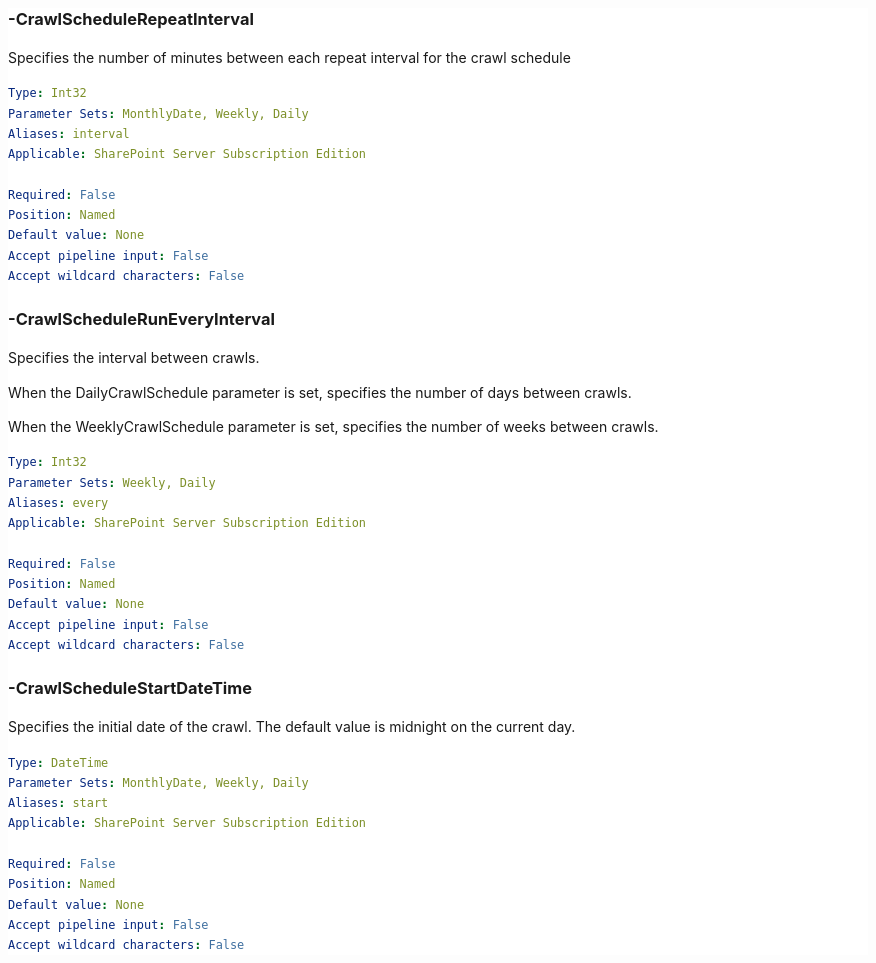 ### -CrawlScheduleRepeatInterval
Specifies the number of minutes between each repeat interval for the crawl schedule


```yaml
Type: Int32
Parameter Sets: MonthlyDate, Weekly, Daily
Aliases: interval
Applicable: SharePoint Server Subscription Edition

Required: False
Position: Named
Default value: None
Accept pipeline input: False
Accept wildcard characters: False
```

### -CrawlScheduleRunEveryInterval
Specifies the interval between crawls.

When the DailyCrawlSchedule parameter is set, specifies the number of days between crawls.

When the WeeklyCrawlSchedule parameter is set, specifies the number of weeks between crawls.


```yaml
Type: Int32
Parameter Sets: Weekly, Daily
Aliases: every
Applicable: SharePoint Server Subscription Edition

Required: False
Position: Named
Default value: None
Accept pipeline input: False
Accept wildcard characters: False
```

### -CrawlScheduleStartDateTime
Specifies the initial date of the crawl.
The default value is midnight on the current day.


```yaml
Type: DateTime
Parameter Sets: MonthlyDate, Weekly, Daily
Aliases: start
Applicable: SharePoint Server Subscription Edition

Required: False
Position: Named
Default value: None
Accept pipeline input: False
Accept wildcard characters: False
```

